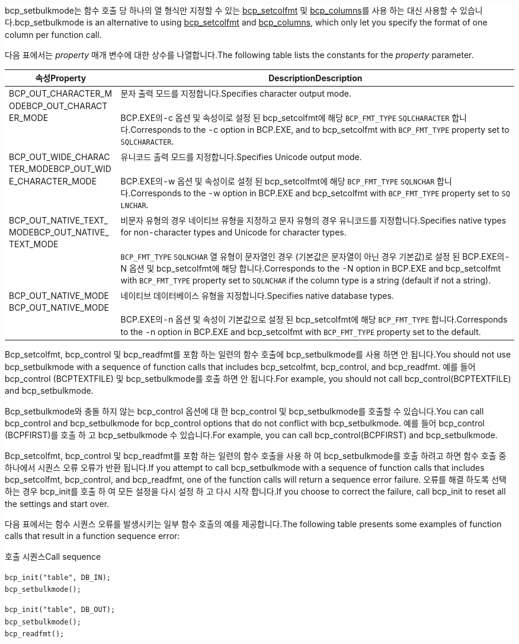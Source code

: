  <span data-ttu-id="52b60-124">bcp_setbulkmode는 함수 호출 당 하나의 열 형식만 지정할 수 있는 [bcp_setcolfmt](bcp-setcolfmt.md) 및 [bcp_columns](bcp-columns.md)를 사용 하는 대신 사용할 수 있습니다.</span><span class="sxs-lookup"><span data-stu-id="52b60-124">bcp_setbulkmode is an alternative to using [bcp_setcolfmt](bcp-setcolfmt.md) and [bcp_columns](bcp-columns.md), which only let you specify the format of one column per function call.</span></span>  
  
 <span data-ttu-id="52b60-125">다음 표에서는 *property* 매개 변수에 대한 상수를 나열합니다.</span><span class="sxs-lookup"><span data-stu-id="52b60-125">The following table lists the constants for the *property* parameter.</span></span>  
  
|<span data-ttu-id="52b60-126">속성</span><span class="sxs-lookup"><span data-stu-id="52b60-126">Property</span></span>|<span data-ttu-id="52b60-127">Description</span><span class="sxs-lookup"><span data-stu-id="52b60-127">Description</span></span>|  
|--------------|-----------------|  
|<span data-ttu-id="52b60-128">BCP_OUT_CHARACTER_MODE</span><span class="sxs-lookup"><span data-stu-id="52b60-128">BCP_OUT_CHARACTER_MODE</span></span>|<span data-ttu-id="52b60-129">문자 출력 모드를 지정합니다.</span><span class="sxs-lookup"><span data-stu-id="52b60-129">Specifies character output mode.</span></span><br /><br /> <span data-ttu-id="52b60-130">BCP.EXE의-c 옵션 및 속성이로 설정 된 bcp_setcolfmt에 해당 `BCP_FMT_TYPE` `SQLCHARACTER` 합니다.</span><span class="sxs-lookup"><span data-stu-id="52b60-130">Corresponds to the -c option in BCP.EXE, and to bcp_setcolfmt with `BCP_FMT_TYPE` property set to `SQLCHARACTER`.</span></span>|  
|<span data-ttu-id="52b60-131">BCP_OUT_WIDE_CHARACTER_MODE</span><span class="sxs-lookup"><span data-stu-id="52b60-131">BCP_OUT_WIDE_CHARACTER_MODE</span></span>|<span data-ttu-id="52b60-132">유니코드 출력 모드를 지정합니다.</span><span class="sxs-lookup"><span data-stu-id="52b60-132">Specifies Unicode output mode.</span></span><br /><br /> <span data-ttu-id="52b60-133">BCP.EXE의-w 옵션 및 속성이로 설정 된 bcp_setcolfmt에 해당 `BCP_FMT_TYPE` `SQLNCHAR` 합니다.</span><span class="sxs-lookup"><span data-stu-id="52b60-133">Corresponds to the -w option in BCP.EXE and bcp_setcolfmt with `BCP_FMT_TYPE` property set to `SQLNCHAR`.</span></span>|  
|<span data-ttu-id="52b60-134">BCP_OUT_NATIVE_TEXT_MODE</span><span class="sxs-lookup"><span data-stu-id="52b60-134">BCP_OUT_NATIVE_TEXT_MODE</span></span>|<span data-ttu-id="52b60-135">비문자 유형의 경우 네이티브 유형을 지정하고 문자 유형의 경우 유니코드를 지정합니다.</span><span class="sxs-lookup"><span data-stu-id="52b60-135">Specifies native types for non-character types and Unicode for character types.</span></span><br /><br /> <span data-ttu-id="52b60-136">`BCP_FMT_TYPE` `SQLNCHAR` 열 유형이 문자열인 경우 (기본값은 문자열이 아닌 경우 기본값)로 설정 된 BCP.EXE의-N 옵션 및 bcp_setcolfmt에 해당 합니다.</span><span class="sxs-lookup"><span data-stu-id="52b60-136">Corresponds to the -N option in BCP.EXE and bcp_setcolfmt with `BCP_FMT_TYPE` property set to `SQLNCHAR` if the column type is a string (default if not a string).</span></span>|  
|<span data-ttu-id="52b60-137">BCP_OUT_NATIVE_MODE</span><span class="sxs-lookup"><span data-stu-id="52b60-137">BCP_OUT_NATIVE_MODE</span></span>|<span data-ttu-id="52b60-138">네이티브 데이터베이스 유형을 지정합니다.</span><span class="sxs-lookup"><span data-stu-id="52b60-138">Specifies native database types.</span></span><br /><br /> <span data-ttu-id="52b60-139">BCP.EXE의-n 옵션 및 속성이 기본값으로 설정 된 bcp_setcolfmt에 해당 `BCP_FMT_TYPE` 합니다.</span><span class="sxs-lookup"><span data-stu-id="52b60-139">Corresponds to the -n option in BCP.EXE and bcp_setcolfmt with `BCP_FMT_TYPE` property set to the default.</span></span>|  
  
 <span data-ttu-id="52b60-140">Bcp_setcolfmt, bcp_control 및 bcp_readfmt를 포함 하는 일련의 함수 호출에 bcp_setbulkmode를 사용 하면 안 됩니다.</span><span class="sxs-lookup"><span data-stu-id="52b60-140">You should not use bcp_setbulkmode with a sequence of function calls that includes bcp_setcolfmt, bcp_control, and bcp_readfmt.</span></span> <span data-ttu-id="52b60-141">예를 들어 bcp_control (BCPTEXTFILE) 및 bcp_setbulkmode를 호출 하면 안 됩니다.</span><span class="sxs-lookup"><span data-stu-id="52b60-141">For example, you should not call bcp_control(BCPTEXTFILE) and bcp_setbulkmode.</span></span>  
  
 <span data-ttu-id="52b60-142">Bcp_setbulkmode와 충돌 하지 않는 bcp_control 옵션에 대 한 bcp_control 및 bcp_setbulkmode를 호출할 수 있습니다.</span><span class="sxs-lookup"><span data-stu-id="52b60-142">You can call bcp_control and bcp_setbulkmode for bcp_control options that do not conflict with bcp_setbulkmode.</span></span> <span data-ttu-id="52b60-143">예를 들어 bcp_control (BCPFIRST)를 호출 하 고 bcp_setbulkmode 수 있습니다.</span><span class="sxs-lookup"><span data-stu-id="52b60-143">For example, you can call bcp_control(BCPFIRST) and bcp_setbulkmode.</span></span>  
  
 <span data-ttu-id="52b60-144">Bcp_setcolfmt, bcp_control 및 bcp_readfmt를 포함 하는 일련의 함수 호출을 사용 하 여 bcp_setbulkmode를 호출 하려고 하면 함수 호출 중 하나에서 시퀀스 오류 오류가 반환 됩니다.</span><span class="sxs-lookup"><span data-stu-id="52b60-144">If you attempt to call bcp_setbulkmode with a sequence of function calls that includes bcp_setcolfmt, bcp_control, and bcp_readfmt, one of the function calls will return a sequence error failure.</span></span> <span data-ttu-id="52b60-145">오류를 해결 하도록 선택 하는 경우 bcp_init를 호출 하 여 모든 설정을 다시 설정 하 고 다시 시작 합니다.</span><span class="sxs-lookup"><span data-stu-id="52b60-145">If you choose to correct the failure, call bcp_init to reset all the settings and start over.</span></span>  
  
 <span data-ttu-id="52b60-146">다음 표에서는 함수 시퀀스 오류를 발생시키는 일부 함수 호출의 예를 제공합니다.</span><span class="sxs-lookup"><span data-stu-id="52b60-146">The following table presents some examples of function calls that result in a function sequence error:</span></span>  
  
 <span data-ttu-id="52b60-147">호출 시퀀스</span><span class="sxs-lookup"><span data-stu-id="52b60-147">Call sequence</span></span>  
  
```  
bcp_init("table", DB_IN);  
bcp_setbulkmode();  
```  
  
```  
bcp_init("table", DB_OUT);  
bcp_setbulkmode();  
bcp_readfmt();  
```  
  